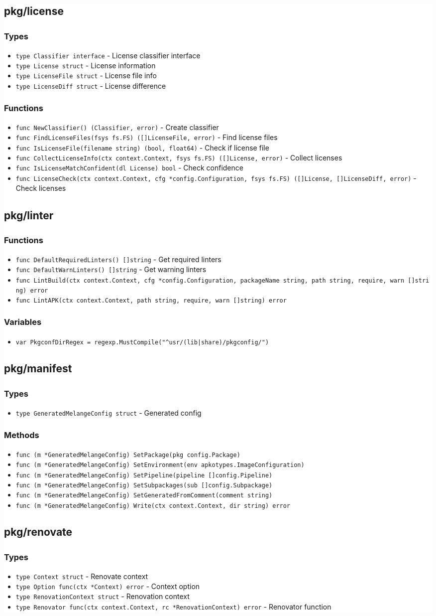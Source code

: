## pkg/license

### Types
- `type Classifier interface` - License classifier interface
- `type License struct` - License information
- `type LicenseFile struct` - License file info
- `type LicenseDiff struct` - License difference

### Functions
- `func NewClassifier() (Classifier, error)` - Create classifier
- `func FindLicenseFiles(fsys fs.FS) ([]LicenseFile, error)` - Find license files
- `func IsLicenseFile(filename string) (bool, float64)` - Check if license file
- `func CollectLicenseInfo(ctx context.Context, fsys fs.FS) ([]License, error)` - Collect licenses
- `func IsLicenseMatchConfident(dl License) bool` - Check confidence
- `func LicenseCheck(ctx context.Context, cfg *config.Configuration, fsys fs.FS) ([]License, []LicenseDiff, error)` - Check licenses

## pkg/linter

### Functions
- `func DefaultRequiredLinters() []string` - Get required linters
- `func DefaultWarnLinters() []string` - Get warning linters
- `func LintBuild(ctx context.Context, cfg *config.Configuration, packageName string, path string, require, warn []string) error`
- `func LintAPK(ctx context.Context, path string, require, warn []string) error`

### Variables
- `var PkgconfDirRegex = regexp.MustCompile("^usr/(lib|share)/pkgconfig/")`

## pkg/manifest

### Types
- `type GeneratedMelangeConfig struct` - Generated config

### Methods
- `func (m *GeneratedMelangeConfig) SetPackage(pkg config.Package)`
- `func (m *GeneratedMelangeConfig) SetEnvironment(env apkotypes.ImageConfiguration)`
- `func (m *GeneratedMelangeConfig) SetPipeline(pipeline []config.Pipeline)`
- `func (m *GeneratedMelangeConfig) SetSubpackages(sub []config.Subpackage)`
- `func (m *GeneratedMelangeConfig) SetGeneratedFromComment(comment string)`
- `func (m *GeneratedMelangeConfig) Write(ctx context.Context, dir string) error`

## pkg/renovate

### Types
- `type Context struct` - Renovate context
- `type Option func(ctx *Context) error` - Context option
- `type RenovationContext struct` - Renovation context
- `type Renovator func(ctx context.Context, rc *RenovationContext) error` - Renovator function
